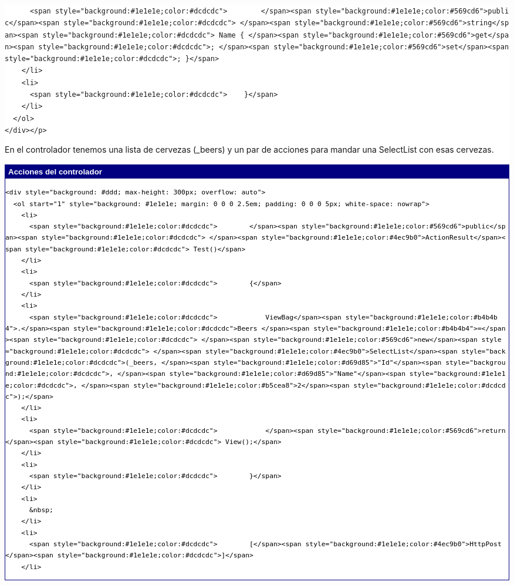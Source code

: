           <span style="background:#1e1e1e;color:#dcdcdc">        </span><span style="background:#1e1e1e;color:#569cd6">public</span><span style="background:#1e1e1e;color:#dcdcdc"> </span><span style="background:#1e1e1e;color:#569cd6">string</span><span style="background:#1e1e1e;color:#dcdcdc"> Name { </span><span style="background:#1e1e1e;color:#569cd6">get</span><span style="background:#1e1e1e;color:#dcdcdc">; </span><span style="background:#1e1e1e;color:#569cd6">set</span><span style="background:#1e1e1e;color:#dcdcdc">; }</span>
        </li>
        <li>
          <span style="background:#1e1e1e;color:#dcdcdc">    }</span>
        </li>
      </ol>
    </div></p>
  </div></p>
</div>

En el controlador tenemos una lista de cervezas (_beers) y un par de acciones para mandar una SelectList con esas cervezas.

<div id="scid:9ce6104f-a9aa-4a17-a79f-3a39532ebf7c:d44efb5f-2c3b-46c3-9ea6-0e51cde8946b" class="wlWriterEditableSmartContent" style="float: none; padding-bottom: 0px; padding-top: 0px; padding-left: 0px; margin: 0px; display: inline; padding-right: 0px">
  <div style="border: #000080 1px solid; color: #000; font-family: 'Courier New', Courier, Monospace; font-size: 10pt">
    <div style="background: #000080; color: #fff; font-family: Verdana, Tahoma, Arial, sans-serif; font-weight: bold; padding: 2px 5px">
      Acciones del controlador
    </div>
    
    <div style="background: #ddd; max-height: 300px; overflow: auto">
      <ol start="1" style="background: #1e1e1e; margin: 0 0 0 2.5em; padding: 0 0 0 5px; white-space: nowrap">
        <li>
          <span style="background:#1e1e1e;color:#dcdcdc">        </span><span style="background:#1e1e1e;color:#569cd6">public</span><span style="background:#1e1e1e;color:#dcdcdc"> </span><span style="background:#1e1e1e;color:#4ec9b0">ActionResult</span><span style="background:#1e1e1e;color:#dcdcdc"> Test()</span>
        </li>
        <li>
          <span style="background:#1e1e1e;color:#dcdcdc">        {</span>
        </li>
        <li>
          <span style="background:#1e1e1e;color:#dcdcdc">            ViewBag</span><span style="background:#1e1e1e;color:#b4b4b4">.</span><span style="background:#1e1e1e;color:#dcdcdc">Beers </span><span style="background:#1e1e1e;color:#b4b4b4">=</span><span style="background:#1e1e1e;color:#dcdcdc"> </span><span style="background:#1e1e1e;color:#569cd6">new</span><span style="background:#1e1e1e;color:#dcdcdc"> </span><span style="background:#1e1e1e;color:#4ec9b0">SelectList</span><span style="background:#1e1e1e;color:#dcdcdc">(_beers, </span><span style="background:#1e1e1e;color:#d69d85">"Id"</span><span style="background:#1e1e1e;color:#dcdcdc">, </span><span style="background:#1e1e1e;color:#d69d85">"Name"</span><span style="background:#1e1e1e;color:#dcdcdc">, </span><span style="background:#1e1e1e;color:#b5cea8">2</span><span style="background:#1e1e1e;color:#dcdcdc">);</span>
        </li>
        <li>
          <span style="background:#1e1e1e;color:#dcdcdc">            </span><span style="background:#1e1e1e;color:#569cd6">return</span><span style="background:#1e1e1e;color:#dcdcdc"> View();</span>
        </li>
        <li>
          <span style="background:#1e1e1e;color:#dcdcdc">        }</span>
        </li>
        <li>
          &nbsp;
        </li>
        <li>
          <span style="background:#1e1e1e;color:#dcdcdc">        [</span><span style="background:#1e1e1e;color:#4ec9b0">HttpPost</span><span style="background:#1e1e1e;color:#dcdcdc">]</span>
        </li>

 [1]: http://geeks.ms/blogs/etomas/archive/2013/04/25/combos-en-asp-net-mvc.aspx